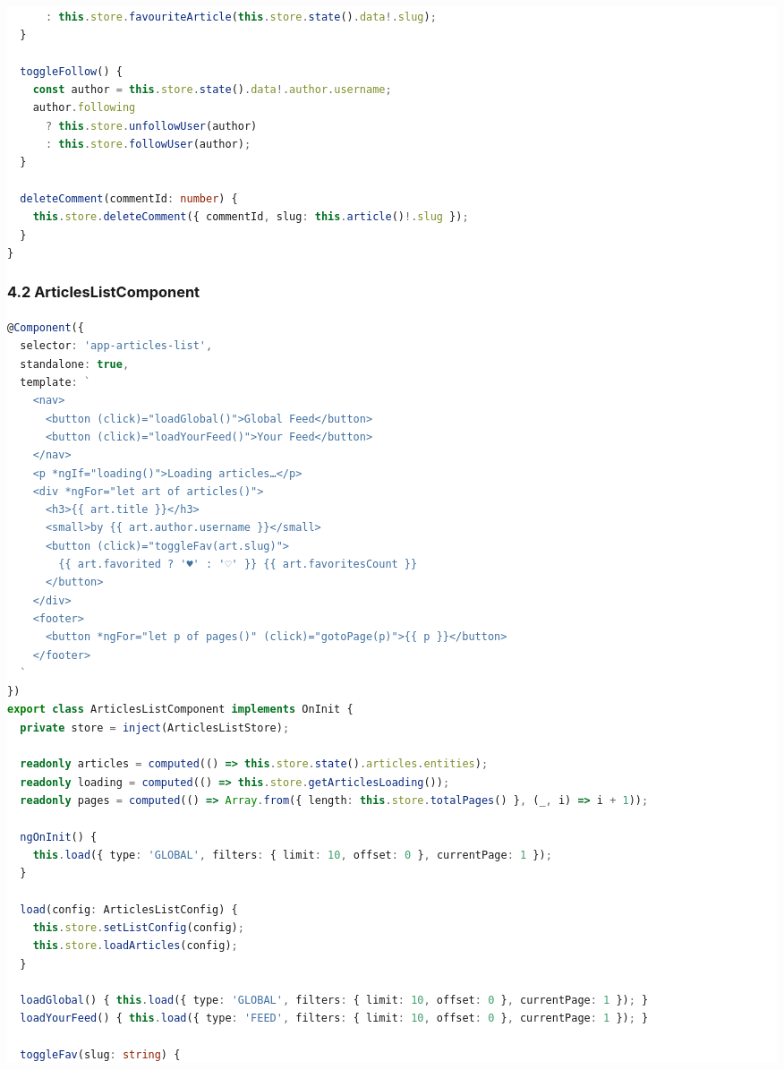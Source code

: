 ```ts
      : this.store.favouriteArticle(this.store.state().data!.slug);
  }

  toggleFollow() {
    const author = this.store.state().data!.author.username;
    author.following
      ? this.store.unfollowUser(author)
      : this.store.followUser(author);
  }

  deleteComment(commentId: number) {
    this.store.deleteComment({ commentId, slug: this.article()!.slug });
  }
}
```

### 4.2 ArticlesListComponent

```ts
@Component({
  selector: 'app-articles-list',
  standalone: true,
  template: `
    <nav>
      <button (click)="loadGlobal()">Global Feed</button>
      <button (click)="loadYourFeed()">Your Feed</button>
    </nav>
    <p *ngIf="loading()">Loading articles…</p>
    <div *ngFor="let art of articles()">
      <h3>{{ art.title }}</h3>
      <small>by {{ art.author.username }}</small>
      <button (click)="toggleFav(art.slug)">
        {{ art.favorited ? '♥' : '♡' }} {{ art.favoritesCount }}
      </button>
    </div>
    <footer>
      <button *ngFor="let p of pages()" (click)="gotoPage(p)">{{ p }}</button>
    </footer>
  `
})
export class ArticlesListComponent implements OnInit {
  private store = inject(ArticlesListStore);

  readonly articles = computed(() => this.store.state().articles.entities);
  readonly loading = computed(() => this.store.getArticlesLoading());
  readonly pages = computed(() => Array.from({ length: this.store.totalPages() }, (_, i) => i + 1));

  ngOnInit() {
    this.load({ type: 'GLOBAL', filters: { limit: 10, offset: 0 }, currentPage: 1 });
  }

  load(config: ArticlesListConfig) {
    this.store.setListConfig(config);
    this.store.loadArticles(config);
  }

  loadGlobal() { this.load({ type: 'GLOBAL', filters: { limit: 10, offset: 0 }, currentPage: 1 }); }
  loadYourFeed() { this.load({ type: 'FEED', filters: { limit: 10, offset: 0 }, currentPage: 1 }); }

  toggleFav(slug: string) {
```